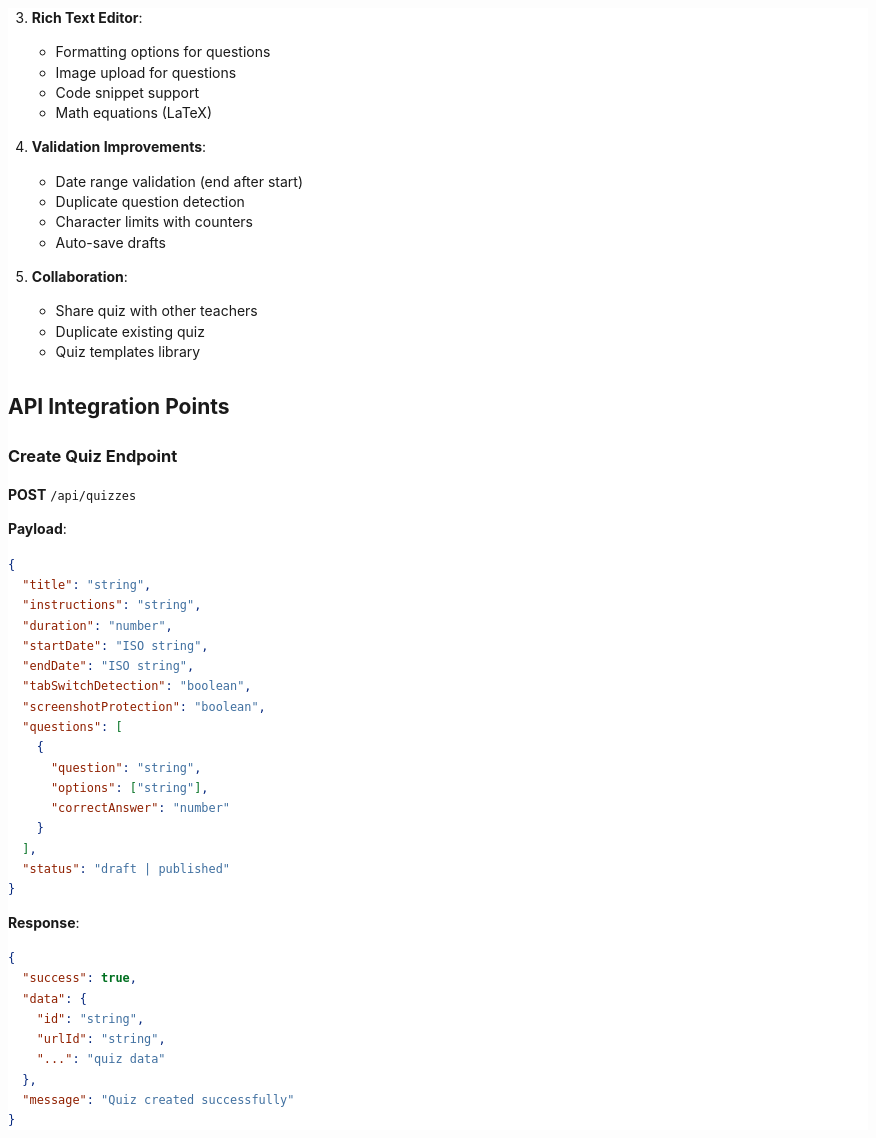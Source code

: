 3. **Rich Text Editor**:
   - Formatting options for questions
   - Image upload for questions
   - Code snippet support
   - Math equations (LaTeX)

4. **Validation Improvements**:
   - Date range validation (end after start)
   - Duplicate question detection
   - Character limits with counters
   - Auto-save drafts

5. **Collaboration**:
   - Share quiz with other teachers
   - Duplicate existing quiz
   - Quiz templates library

## API Integration Points

### Create Quiz Endpoint

**POST** `/api/quizzes`

**Payload**:

```json
{
  "title": "string",
  "instructions": "string",
  "duration": "number",
  "startDate": "ISO string",
  "endDate": "ISO string",
  "tabSwitchDetection": "boolean",
  "screenshotProtection": "boolean",
  "questions": [
    {
      "question": "string",
      "options": ["string"],
      "correctAnswer": "number"
    }
  ],
  "status": "draft | published"
}
```

**Response**:

```json
{
  "success": true,
  "data": {
    "id": "string",
    "urlId": "string",
    "...": "quiz data"
  },
  "message": "Quiz created successfully"
}
```
